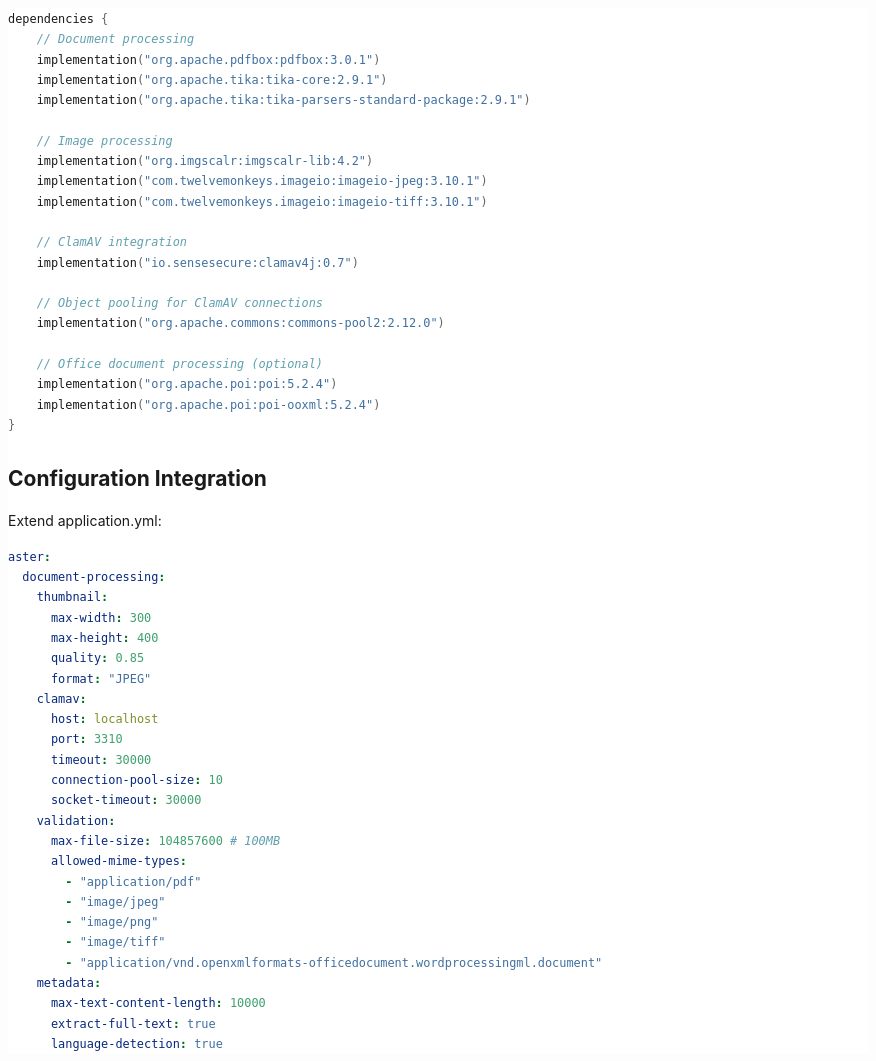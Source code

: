 ```kotlin
dependencies {
    // Document processing
    implementation("org.apache.pdfbox:pdfbox:3.0.1")
    implementation("org.apache.tika:tika-core:2.9.1")
    implementation("org.apache.tika:tika-parsers-standard-package:2.9.1")
    
    // Image processing
    implementation("org.imgscalr:imgscalr-lib:4.2")
    implementation("com.twelvemonkeys.imageio:imageio-jpeg:3.10.1")
    implementation("com.twelvemonkeys.imageio:imageio-tiff:3.10.1")
    
    // ClamAV integration
    implementation("io.sensesecure:clamav4j:0.7")
    
    // Object pooling for ClamAV connections
    implementation("org.apache.commons:commons-pool2:2.12.0")
    
    // Office document processing (optional)
    implementation("org.apache.poi:poi:5.2.4")
    implementation("org.apache.poi:poi-ooxml:5.2.4")
}
```

## Configuration Integration

Extend application.yml:

```yaml
aster:
  document-processing:
    thumbnail:
      max-width: 300
      max-height: 400
      quality: 0.85
      format: "JPEG"
    clamav:
      host: localhost
      port: 3310
      timeout: 30000
      connection-pool-size: 10
      socket-timeout: 30000
    validation:
      max-file-size: 104857600 # 100MB
      allowed-mime-types:
        - "application/pdf"
        - "image/jpeg"
        - "image/png"
        - "image/tiff"
        - "application/vnd.openxmlformats-officedocument.wordprocessingml.document"
    metadata:
      max-text-content-length: 10000
      extract-full-text: true
      language-detection: true
```
